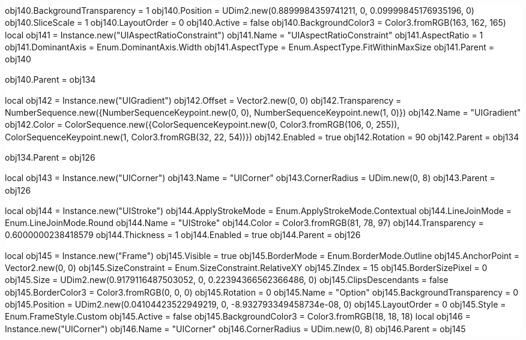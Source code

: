 obj140.BackgroundTransparency = 1
obj140.Position = UDim2.new(0.8899984359741211, 0, 0.09999845176935196, 0)
obj140.SliceScale = 1
obj140.LayoutOrder = 0
obj140.Active = false
obj140.BackgroundColor3 = Color3.fromRGB(163, 162, 165)
local obj141 = Instance.new("UIAspectRatioConstraint")
obj141.Name = "UIAspectRatioConstraint"
obj141.AspectRatio = 1
obj141.DominantAxis = Enum.DominantAxis.Width
obj141.AspectType = Enum.AspectType.FitWithinMaxSize
obj141.Parent = obj140

obj140.Parent = obj134

local obj142 = Instance.new("UIGradient")
obj142.Offset = Vector2.new(0, 0)
obj142.Transparency = NumberSequence.new({NumberSequenceKeypoint.new(0, 0), NumberSequenceKeypoint.new(1, 0)})
obj142.Name = "UIGradient"
obj142.Color = ColorSequence.new({ColorSequenceKeypoint.new(0, Color3.fromRGB(106, 0, 255)), ColorSequenceKeypoint.new(1, Color3.fromRGB(32, 22, 54))})
obj142.Enabled = true
obj142.Rotation = 90
obj142.Parent = obj134

obj134.Parent = obj126

local obj143 = Instance.new("UICorner")
obj143.Name = "UICorner"
obj143.CornerRadius = UDim.new(0, 8)
obj143.Parent = obj126

local obj144 = Instance.new("UIStroke")
obj144.ApplyStrokeMode = Enum.ApplyStrokeMode.Contextual
obj144.LineJoinMode = Enum.LineJoinMode.Round
obj144.Name = "UIStroke"
obj144.Color = Color3.fromRGB(81, 78, 97)
obj144.Transparency = 0.6000000238418579
obj144.Thickness = 1
obj144.Enabled = true
obj144.Parent = obj126

local obj145 = Instance.new("Frame")
obj145.Visible = true
obj145.BorderMode = Enum.BorderMode.Outline
obj145.AnchorPoint = Vector2.new(0, 0)
obj145.SizeConstraint = Enum.SizeConstraint.RelativeXY
obj145.ZIndex = 15
obj145.BorderSizePixel = 0
obj145.Size = UDim2.new(0.9179116487503052, 0, 0.22394366562366486, 0)
obj145.ClipsDescendants = false
obj145.BorderColor3 = Color3.fromRGB(0, 0, 0)
obj145.Rotation = 0
obj145.Name = "Option"
obj145.BackgroundTransparency = 0
obj145.Position = UDim2.new(0.04104423522949219, 0, -8.932793349458734e-08, 0)
obj145.LayoutOrder = 0
obj145.Style = Enum.FrameStyle.Custom
obj145.Active = false
obj145.BackgroundColor3 = Color3.fromRGB(18, 18, 18)
local obj146 = Instance.new("UICorner")
obj146.Name = "UICorner"
obj146.CornerRadius = UDim.new(0, 8)
obj146.Parent = obj145
